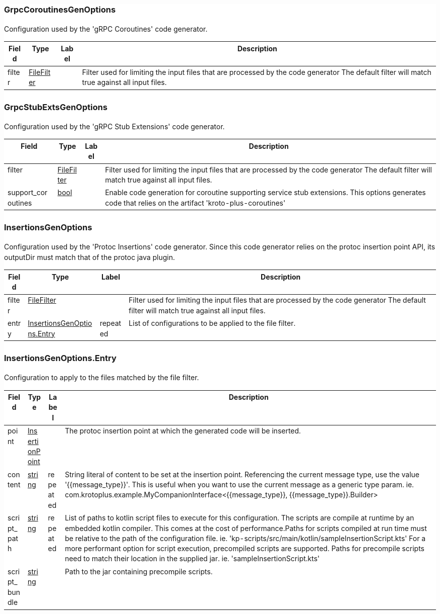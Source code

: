 




<a name="krotoplus.compiler.GrpcCoroutinesGenOptions"></a>

### GrpcCoroutinesGenOptions
Configuration used by the &#39;gRPC Coroutines&#39; code generator.


| Field | Type | Label | Description |
| ----- | ---- | ----- | ----------- |
| filter | [FileFilter](#krotoplus.compiler.FileFilter) |  | Filter used for limiting the input files that are processed by the code generator The default filter will match true against all input files. |






<a name="krotoplus.compiler.GrpcStubExtsGenOptions"></a>

### GrpcStubExtsGenOptions
Configuration used by the &#39;gRPC Stub Extensions&#39; code generator.


| Field | Type | Label | Description |
| ----- | ---- | ----- | ----------- |
| filter | [FileFilter](#krotoplus.compiler.FileFilter) |  | Filter used for limiting the input files that are processed by the code generator The default filter will match true against all input files. |
| support_coroutines | [bool](#bool) |  | Enable code generation for coroutine supporting service stub extensions. This options generates code that relies on the artifact &#39;kroto-plus-coroutines&#39; |






<a name="krotoplus.compiler.InsertionsGenOptions"></a>

### InsertionsGenOptions
Configuration used by the &#39;Protoc Insertions&#39; code generator.
Since this code generator relies on the protoc insertion point API,
its outputDir must match that of the protoc java plugin.


| Field | Type | Label | Description |
| ----- | ---- | ----- | ----------- |
| filter | [FileFilter](#krotoplus.compiler.FileFilter) |  | Filter used for limiting the input files that are processed by the code generator The default filter will match true against all input files. |
| entry | [InsertionsGenOptions.Entry](#krotoplus.compiler.InsertionsGenOptions.Entry) | repeated | List of configurations to be applied to the file filter. |






<a name="krotoplus.compiler.InsertionsGenOptions.Entry"></a>

### InsertionsGenOptions.Entry
Configuration to apply to the files matched by the file filter.


| Field | Type | Label | Description |
| ----- | ---- | ----- | ----------- |
| point | [InsertionPoint](#krotoplus.compiler.InsertionPoint) |  | The protoc insertion point at which the generated code will be inserted. |
| content | [string](#string) | repeated | String literal of content to be set at the insertion point. Referencing the current message type, use the value &#39;{{message_type}}&#39;. This is useful when you want to use the current message as a generic type param. ie. com.krotoplus.example.MyCompanionInterface&lt;{{message_type}}, {{message_type}}.Builder&gt; |
| script_path | [string](#string) | repeated | List of paths to kotlin script files to execute for this configuration. The scripts are compile at runtime by an embedded kotlin compiler. This comes at the cost of performance.Paths for scripts compiled at run time must be relative to the path of the configuration file. ie. &#39;kp-scripts/src/main/kotlin/sampleInsertionScript.kts&#39; For a more performant option for script execution, precompiled scripts are supported. Paths for precompile scripts need to match their location in the supplied jar. ie. &#39;sampleInsertionScript.kts&#39; |
| script_bundle | [string](#string) |  | Path to the jar containing precompile scripts. |

